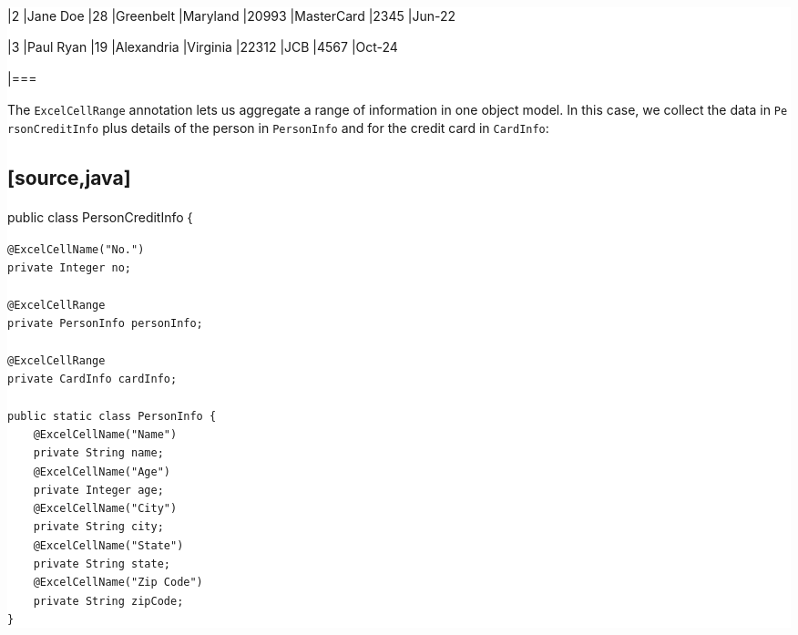 |2
|Jane Doe
|28
|Greenbelt
|Maryland
|20993
|MasterCard
|2345
|Jun-22

|3
|Paul Ryan
|19
|Alexandria
|Virginia
|22312
|JCB
|4567
|Oct-24

|===

The `ExcelCellRange` annotation lets us aggregate a range of information in one object model. In this case, we collect the data in `PersonCreditInfo` plus details of the person in `PersonInfo` and for the credit card in `CardInfo`:

[source,java]
----
public class PersonCreditInfo {

    @ExcelCellName("No.")
    private Integer no;

    @ExcelCellRange
    private PersonInfo personInfo;

    @ExcelCellRange
    private CardInfo cardInfo;

    public static class PersonInfo {
        @ExcelCellName("Name")
        private String name;
        @ExcelCellName("Age")
        private Integer age;
        @ExcelCellName("City")
        private String city;
        @ExcelCellName("State")
        private String state;
        @ExcelCellName("Zip Code")
        private String zipCode;
    }
